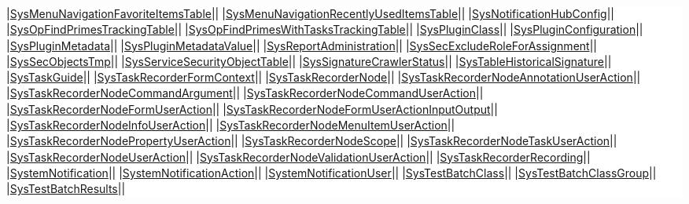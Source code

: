 |[SysMenuNavigationFavoriteItemsTable](SysMenuNavigationFavoriteItemsTable.md)||
|[SysMenuNavigationRecentlyUsedItemsTable](SysMenuNavigationRecentlyUsedItemsTable.md)||
|[SysNotificationHubConfig](SysNotificationHubConfig.md)||
|[SysOpFindPrimesTrackingTable](SysOpFindPrimesTrackingTable.md)||
|[SysOpFindPrimesWithTasksTrackingTable](SysOpFindPrimesWithTasksTrackingTable.md)||
|[SysPluginClass](SysPluginClass.md)||
|[SysPluginConfiguration](SysPluginConfiguration.md)||
|[SysPluginMetadata](SysPluginMetadata.md)||
|[SysPluginMetadataValue](SysPluginMetadataValue.md)||
|[SysReportAdministration](SysReportAdministration.md)||
|[SysSecExcludeRoleForAssignment](SysSecExcludeRoleForAssignment.md)||
|[SysSecObjectsTmp](SysSecObjectsTmp.md)||
|[SysServiceSecurityObjectTable](SysServiceSecurityObjectTable.md)||
|[SysSignatureCrawlerStatus](SysSignatureCrawlerStatus.md)||
|[SysTableHistoricalSignature](SysTableHistoricalSignature.md)||
|[SysTaskGuide](SysTaskGuide.md)||
|[SysTaskRecorderFormContext](SysTaskRecorderFormContext.md)||
|[SysTaskRecorderNode](SysTaskRecorderNode.md)||
|[SysTaskRecorderNodeAnnotationUserAction](SysTaskRecorderNodeAnnotationUserAction.md)||
|[SysTaskRecorderNodeCommandArgument](SysTaskRecorderNodeCommandArgument.md)||
|[SysTaskRecorderNodeCommandUserAction](SysTaskRecorderNodeCommandUserAction.md)||
|[SysTaskRecorderNodeFormUserAction](SysTaskRecorderNodeFormUserAction.md)||
|[SysTaskRecorderNodeFormUserActionInputOutput](SysTaskRecorderNodeFormUserActionInputOutput.md)||
|[SysTaskRecorderNodeInfoUserAction](SysTaskRecorderNodeInfoUserAction.md)||
|[SysTaskRecorderNodeMenuItemUserAction](SysTaskRecorderNodeMenuItemUserAction.md)||
|[SysTaskRecorderNodePropertyUserAction](SysTaskRecorderNodePropertyUserAction.md)||
|[SysTaskRecorderNodeScope](SysTaskRecorderNodeScope.md)||
|[SysTaskRecorderNodeTaskUserAction](SysTaskRecorderNodeTaskUserAction.md)||
|[SysTaskRecorderNodeUserAction](SysTaskRecorderNodeUserAction.md)||
|[SysTaskRecorderNodeValidationUserAction](SysTaskRecorderNodeValidationUserAction.md)||
|[SysTaskRecorderRecording](SysTaskRecorderRecording.md)||
|[SystemNotification](SystemNotification.md)||
|[SystemNotificationAction](SystemNotificationAction.md)||
|[SystemNotificationUser](SystemNotificationUser.md)||
|[SysTestBatchClass](SysTestBatchClass.md)||
|[SysTestBatchClassGroup](SysTestBatchClassGroup.md)||
|[SysTestBatchResults](SysTestBatchResults.md)||